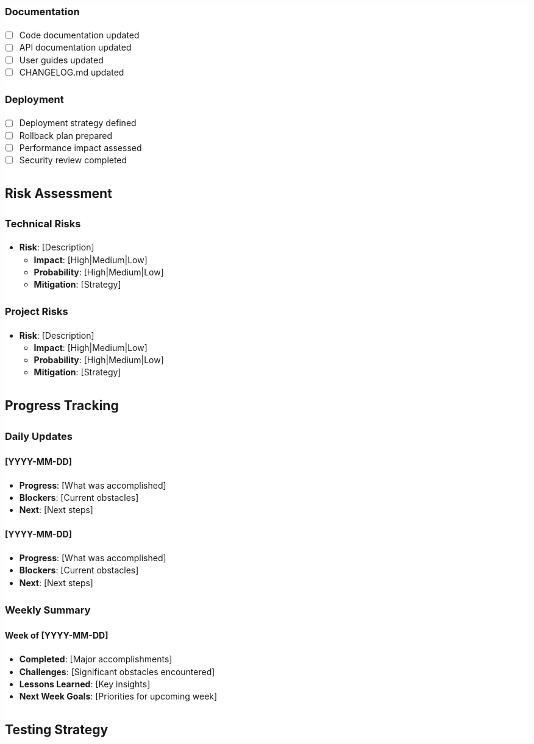 ### Documentation
- [ ] Code documentation updated
- [ ] API documentation updated
- [ ] User guides updated
- [ ] CHANGELOG.md updated

### Deployment
- [ ] Deployment strategy defined
- [ ] Rollback plan prepared
- [ ] Performance impact assessed
- [ ] Security review completed

## Risk Assessment

### Technical Risks
- **Risk**: [Description]
  - **Impact**: [High|Medium|Low]
  - **Probability**: [High|Medium|Low]
  - **Mitigation**: [Strategy]

### Project Risks
- **Risk**: [Description]
  - **Impact**: [High|Medium|Low]
  - **Probability**: [High|Medium|Low]
  - **Mitigation**: [Strategy]

## Progress Tracking

### Daily Updates
#### [YYYY-MM-DD]
- **Progress**: [What was accomplished]
- **Blockers**: [Current obstacles]
- **Next**: [Next steps]

#### [YYYY-MM-DD]
- **Progress**: [What was accomplished]
- **Blockers**: [Current obstacles]
- **Next**: [Next steps]

### Weekly Summary
#### Week of [YYYY-MM-DD]
- **Completed**: [Major accomplishments]
- **Challenges**: [Significant obstacles encountered]
- **Lessons Learned**: [Key insights]
- **Next Week Goals**: [Priorities for upcoming week]

## Testing Strategy
